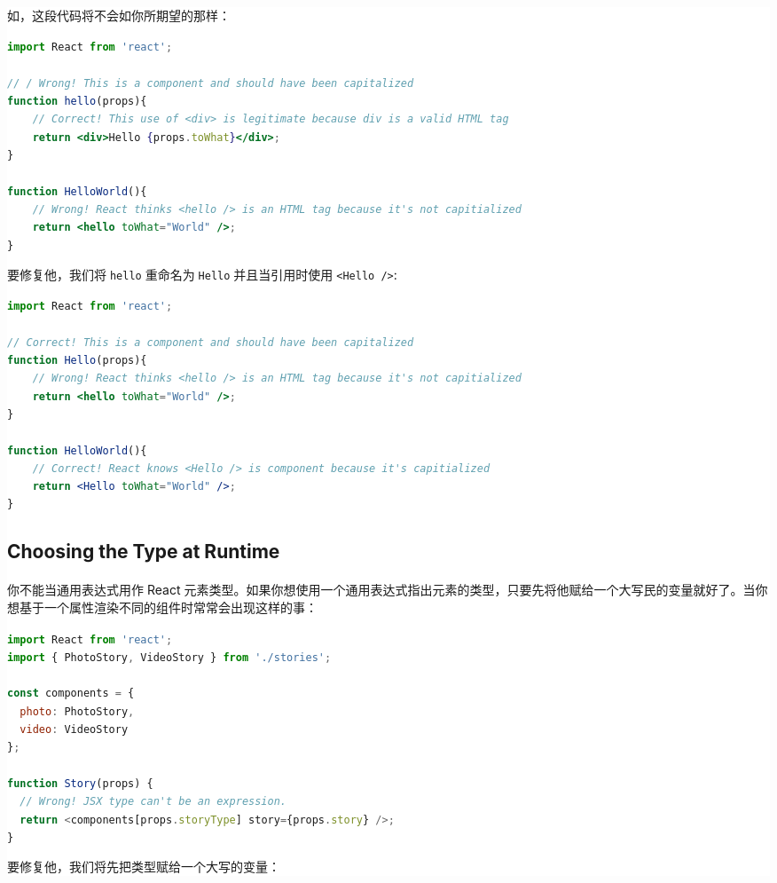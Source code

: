 如，这段代码将不会如你所期望的那样：

```jsx
import React from 'react';

// / Wrong! This is a component and should have been capitalized
function hello(props){
    // Correct! This use of <div> is legitimate because div is a valid HTML tag
    return <div>Hello {props.toWhat}</div>;
}

function HelloWorld(){
    // Wrong! React thinks <hello /> is an HTML tag because it's not capitialized
    return <hello toWhat="World" />;
}
```

要修复他，我们将 `hello` 重命名为 `Hello` 并且当引用时使用 `<Hello />`:

```jsx
import React from 'react';

// Correct! This is a component and should have been capitalized
function Hello(props){
    // Wrong! React thinks <hello /> is an HTML tag because it's not capitialized
    return <hello toWhat="World" />;
}

function HelloWorld(){
    // Correct! React knows <Hello /> is component because it's capitialized
    return <Hello toWhat="World" />;
}
```

## Choosing the Type at Runtime

你不能当通用表达式用作 React 元素类型。如果你想使用一个通用表达式指出元素的类型，只要先将他赋给一个大写民的变量就好了。当你想基于一个属性渲染不同的组件时常常会出现这样的事：

```jsx
import React from 'react';
import { PhotoStory, VideoStory } from './stories';

const components = {
  photo: PhotoStory,
  video: VideoStory
};

function Story(props) {
  // Wrong! JSX type can't be an expression.
  return <components[props.storyType] story={props.story} />;
}
```

要修复他，我们将先把类型赋给一个大写的变量：
